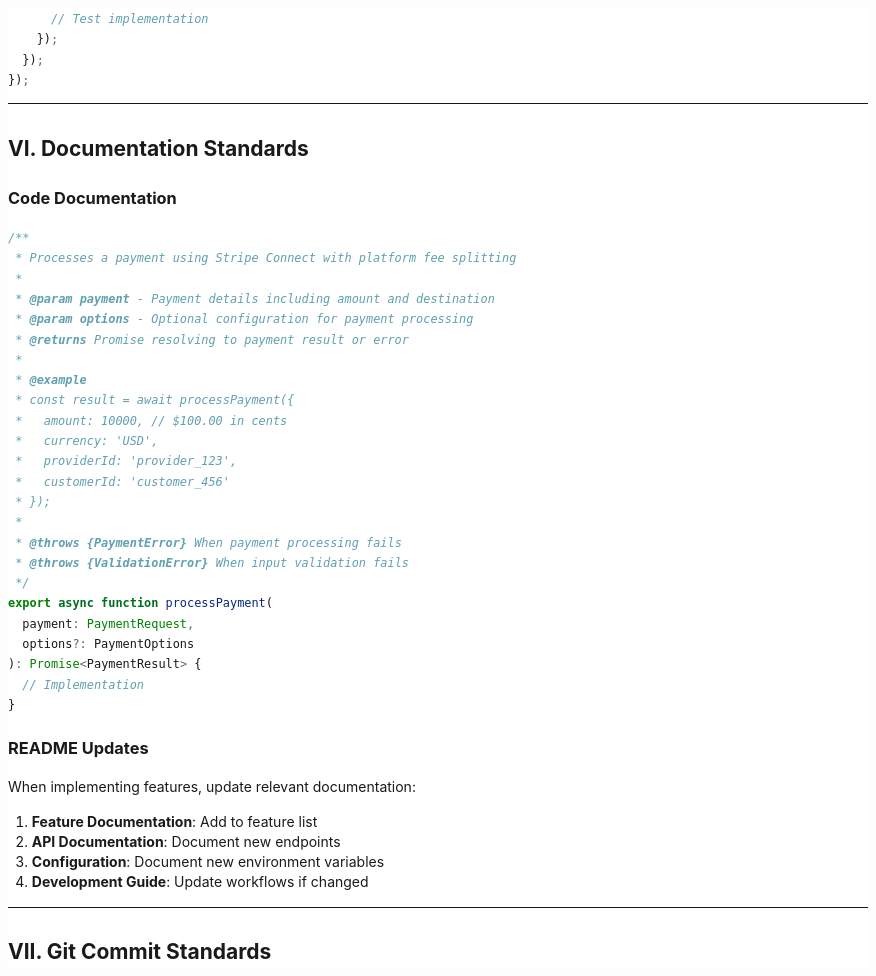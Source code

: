 ```typescript
      // Test implementation
    });
  });
});
```

---

## VI. Documentation Standards

### Code Documentation

```typescript
/**
 * Processes a payment using Stripe Connect with platform fee splitting
 * 
 * @param payment - Payment details including amount and destination
 * @param options - Optional configuration for payment processing
 * @returns Promise resolving to payment result or error
 * 
 * @example
 * const result = await processPayment({
 *   amount: 10000, // $100.00 in cents
 *   currency: 'USD',
 *   providerId: 'provider_123',
 *   customerId: 'customer_456'
 * });
 * 
 * @throws {PaymentError} When payment processing fails
 * @throws {ValidationError} When input validation fails
 */
export async function processPayment(
  payment: PaymentRequest,
  options?: PaymentOptions
): Promise<PaymentResult> {
  // Implementation
}
```

### README Updates

When implementing features, update relevant documentation:

1. **Feature Documentation**: Add to feature list
2. **API Documentation**: Document new endpoints
3. **Configuration**: Document new environment variables
4. **Development Guide**: Update workflows if changed

---

## VII. Git Commit Standards
